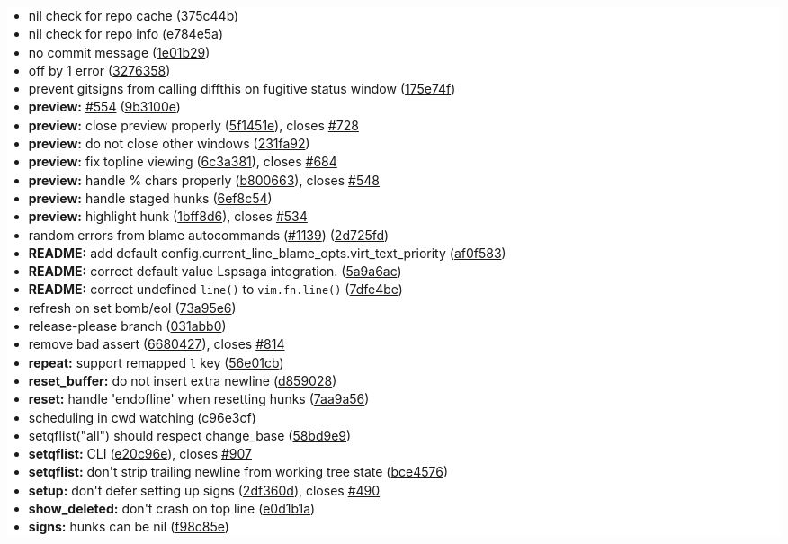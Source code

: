 * nil check for repo cache ([375c44b](https://github.com/jpoliv/gitsigns.nvim/commit/375c44bdfdde25585466a966f00c2e291db74f2d))
* nil check for repo info ([e784e5a](https://github.com/jpoliv/gitsigns.nvim/commit/e784e5a078f993f7218b8a857cb581d5b9ca42dc))
* no commit message ([1e01b29](https://github.com/jpoliv/gitsigns.nvim/commit/1e01b2958aebb79f1c33e7427a1bac131a678e0d))
* off by 1 error ([3276358](https://github.com/jpoliv/gitsigns.nvim/commit/32763586ab9e2c0ec477e165bec5b382d0a1c266))
* prevent gitsigns from calling diffthis on fugitive status window ([175e74f](https://github.com/jpoliv/gitsigns.nvim/commit/175e74f87d3d2e4d20952d390af5f2a794f5ed7e))
* **preview:** [#554](https://github.com/jpoliv/gitsigns.nvim/issues/554) ([9b3100e](https://github.com/jpoliv/gitsigns.nvim/commit/9b3100eaea174f5a321b728e6059fc29b2f58c9e))
* **preview:** close preview properly ([5f1451e](https://github.com/jpoliv/gitsigns.nvim/commit/5f1451ea7d9a9005b3f0bedeab20cef7a4c65993)), closes [#728](https://github.com/jpoliv/gitsigns.nvim/issues/728)
* **preview:** do not close other windows ([231fa92](https://github.com/jpoliv/gitsigns.nvim/commit/231fa923fbc2797eef92b24860ab882cebf645b2))
* **preview:** fix topline viewing ([6c3a381](https://github.com/jpoliv/gitsigns.nvim/commit/6c3a381c619f3201dfbc0ba4a02c85e24a442886)), closes [#684](https://github.com/jpoliv/gitsigns.nvim/issues/684)
* **preview:** handle % chars properly ([b800663](https://github.com/jpoliv/gitsigns.nvim/commit/b800663f4535838a819ac6d8396bd01b29332138)), closes [#548](https://github.com/jpoliv/gitsigns.nvim/issues/548)
* **preview:** handle staged hunks ([6ef8c54](https://github.com/jpoliv/gitsigns.nvim/commit/6ef8c54fb526bf3a0bc4efb0b2fe8e6d9a7daed2))
* **preview:** highlight hunk ([1bff8d6](https://github.com/jpoliv/gitsigns.nvim/commit/1bff8d610f139d2fc2044cc2f367a81f03c1dde6)), closes [#534](https://github.com/jpoliv/gitsigns.nvim/issues/534)
* random errors from blame autocommands ([#1139](https://github.com/jpoliv/gitsigns.nvim/issues/1139)) ([2d725fd](https://github.com/jpoliv/gitsigns.nvim/commit/2d725fdd7fe4a612fa3171ca0a965f455d8dc325))
* **README:** add default config.current_line_blame_opts.virt_text_priority ([af0f583](https://github.com/jpoliv/gitsigns.nvim/commit/af0f583cd35286dd6f0e3ed52622728703237e50))
* **README:** correct default value Lspsaga integration. ([5a9a6ac](https://github.com/jpoliv/gitsigns.nvim/commit/5a9a6ac29a7805c4783cda21b80a1e361964b3f2))
* **README:** correct undefined `line()` to `vim.fn.line()` ([7dfe4be](https://github.com/jpoliv/gitsigns.nvim/commit/7dfe4be94b4f84a9931098f0f0f618d055e50bd5))
* refresh on set bomb/eol ([73a95e6](https://github.com/jpoliv/gitsigns.nvim/commit/73a95e68f1b27e8ac65ef2f3e6ed27308bba91d2))
* release-please branch ([031abb0](https://github.com/jpoliv/gitsigns.nvim/commit/031abb065452248c30ce8d8fb4d4eb9eeb69d1f0))
* remove bad assert ([6680427](https://github.com/jpoliv/gitsigns.nvim/commit/6680427dd050a3a76c67245780eb7625bd400dfa)), closes [#814](https://github.com/jpoliv/gitsigns.nvim/issues/814)
* **repeat:** support remapped `l` key ([56e01cb](https://github.com/jpoliv/gitsigns.nvim/commit/56e01cb0ea52635854e97bd2dd2587c8ebfab978))
* **reset_buffer:** do not insert extra newline ([d859028](https://github.com/jpoliv/gitsigns.nvim/commit/d8590288417fef2430f85bc8b312fae8b1cf2c40))
* **reset:** handle 'endofline' when resetting hunks ([7aa9a56](https://github.com/jpoliv/gitsigns.nvim/commit/7aa9a567127d679c6ca639e9e88c546d72924296))
* scheduling in cwd watching ([c96e3cf](https://github.com/jpoliv/gitsigns.nvim/commit/c96e3cf4767ee98030bff855e7a6f07cfc6d427f))
* setqflist("all") should respect change_base ([58bd9e9](https://github.com/jpoliv/gitsigns.nvim/commit/58bd9e98d8e3c5a1c98af312e85247ee1afd3ed2))
* **setqflist:** CLI ([e20c96e](https://github.com/jpoliv/gitsigns.nvim/commit/e20c96e9c3b9b2241939ce437d03926ba7315eaa)), closes [#907](https://github.com/jpoliv/gitsigns.nvim/issues/907)
* **setqflist:** don't strip trailing newline from working tree state ([bce4576](https://github.com/jpoliv/gitsigns.nvim/commit/bce4576a9047085a528c479a7fe1e2f6b787b6c1))
* **setup:** don't defer setting up signs ([2df360d](https://github.com/jpoliv/gitsigns.nvim/commit/2df360de757c39c04076cb04bcbbd361dec3c8c2)), closes [#490](https://github.com/jpoliv/gitsigns.nvim/issues/490)
* **show_deleted:** don't crash on top line ([e0d1b1a](https://github.com/jpoliv/gitsigns.nvim/commit/e0d1b1a676826350c355437e3473aab55b151ced))
* **signs:** hunks can be nil ([f98c85e](https://github.com/jpoliv/gitsigns.nvim/commit/f98c85e7c3d65a51f45863a34feb4849c82f240f))